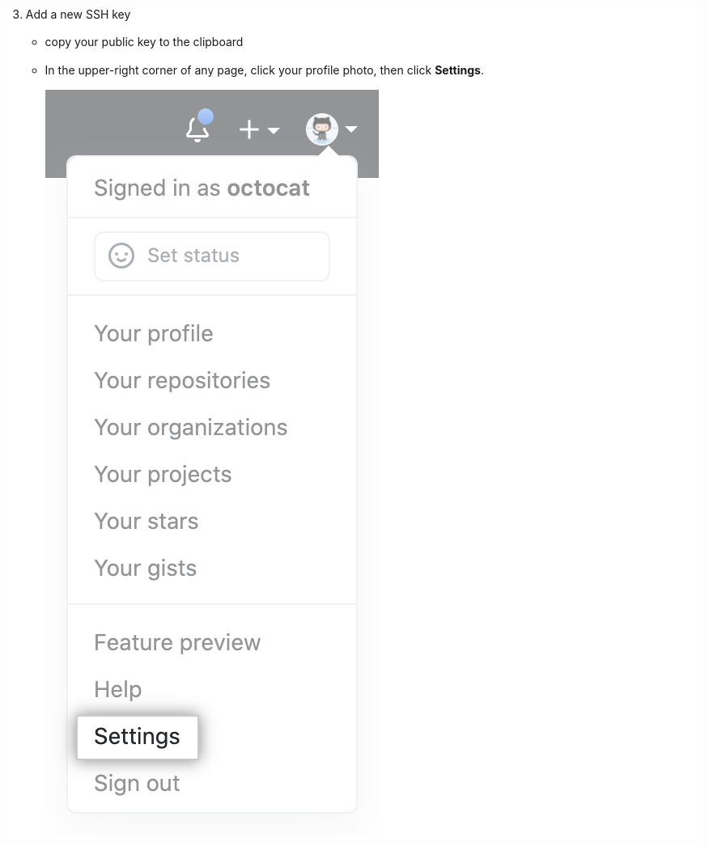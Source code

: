 3. Add a new SSH key

   * copy your public key to the clipboard

   * In the upper-right corner of any page, click your profile photo, then click **Settings**.

     ![Settings icon in the user bar](Linux_minutes.assets/userbar-account-settings.png)

